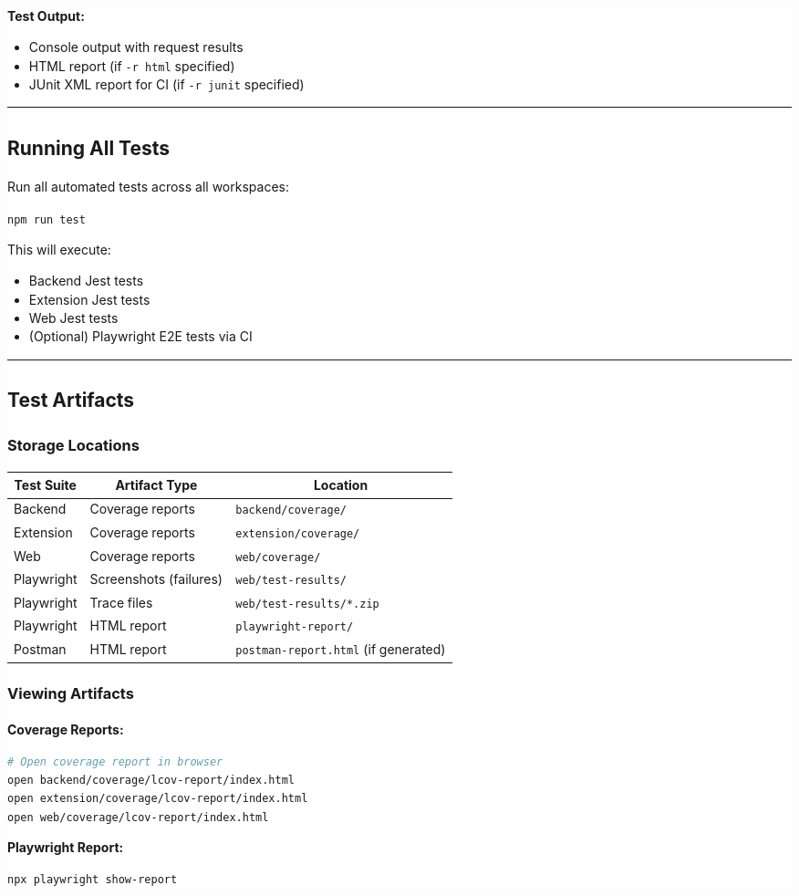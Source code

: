 **Test Output:**
- Console output with request results
- HTML report (if `-r html` specified)
- JUnit XML report for CI (if `-r junit` specified)

---

## Running All Tests

Run all automated tests across all workspaces:

```bash
npm run test
```

This will execute:
- Backend Jest tests
- Extension Jest tests
- Web Jest tests
- (Optional) Playwright E2E tests via CI

---

## Test Artifacts

### Storage Locations

| Test Suite | Artifact Type | Location |
|------------|---------------|----------|
| Backend | Coverage reports | `backend/coverage/` |
| Extension | Coverage reports | `extension/coverage/` |
| Web | Coverage reports | `web/coverage/` |
| Playwright | Screenshots (failures) | `web/test-results/` |
| Playwright | Trace files | `web/test-results/*.zip` |
| Playwright | HTML report | `playwright-report/` |
| Postman | HTML report | `postman-report.html` (if generated) |

### Viewing Artifacts

**Coverage Reports:**
```bash
# Open coverage report in browser
open backend/coverage/lcov-report/index.html
open extension/coverage/lcov-report/index.html
open web/coverage/lcov-report/index.html
```

**Playwright Report:**
```bash
npx playwright show-report
```

